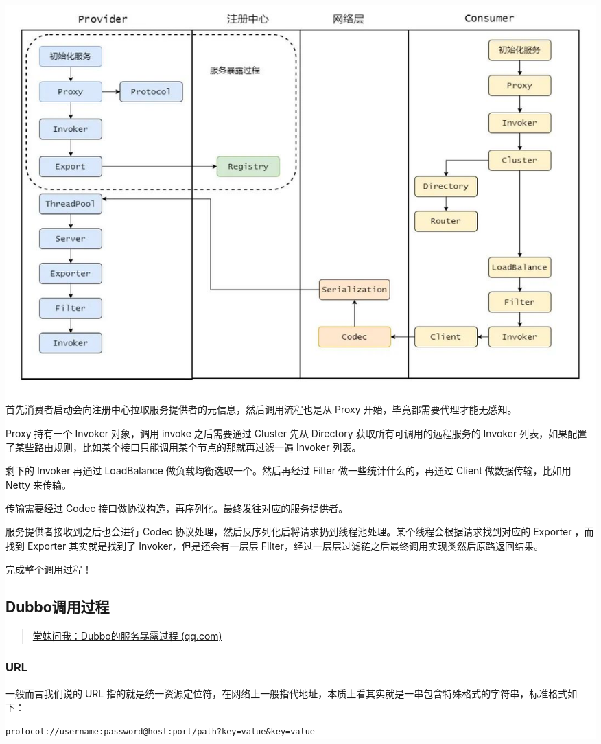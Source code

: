 ![图片](../_media/dubbo/640-1686206452296-9.jpeg)

首先消费者启动会向注册中心拉取服务提供者的元信息，然后调用流程也是从 Proxy 开始，毕竟都需要代理才能无感知。

Proxy 持有一个 Invoker 对象，调用 invoke 之后需要通过 Cluster 先从 Directory 获取所有可调用的远程服务的 Invoker 列表，如果配置了某些路由规则，比如某个接口只能调用某个节点的那就再过滤一遍 Invoker 列表。

剩下的 Invoker 再通过 LoadBalance 做负载均衡选取一个。然后再经过 Filter 做一些统计什么的，再通过 Client 做数据传输，比如用 Netty 来传输。

传输需要经过 Codec 接口做协议构造，再序列化。最终发往对应的服务提供者。

服务提供者接收到之后也会进行 Codec 协议处理，然后反序列化后将请求扔到线程池处理。某个线程会根据请求找到对应的 Exporter ，而找到 Exporter 其实就是找到了 Invoker，但是还会有一层层 Filter，经过一层层过滤链之后最终调用实现类然后原路返回结果。

完成整个调用过程！

## Dubbo调用过程

>[堂妹问我：Dubbo的服务暴露过程 (qq.com)](https://mp.weixin.qq.com/s/ISiN06QynyE2pPtX3cGQ9w)

### URL

一般而言我们说的 URL 指的就是统一资源定位符，在网络上一般指代地址，本质上看其实就是一串包含特殊格式的字符串，标准格式如下：

```
protocol://username:password@host:port/path?key=value&key=value
```
